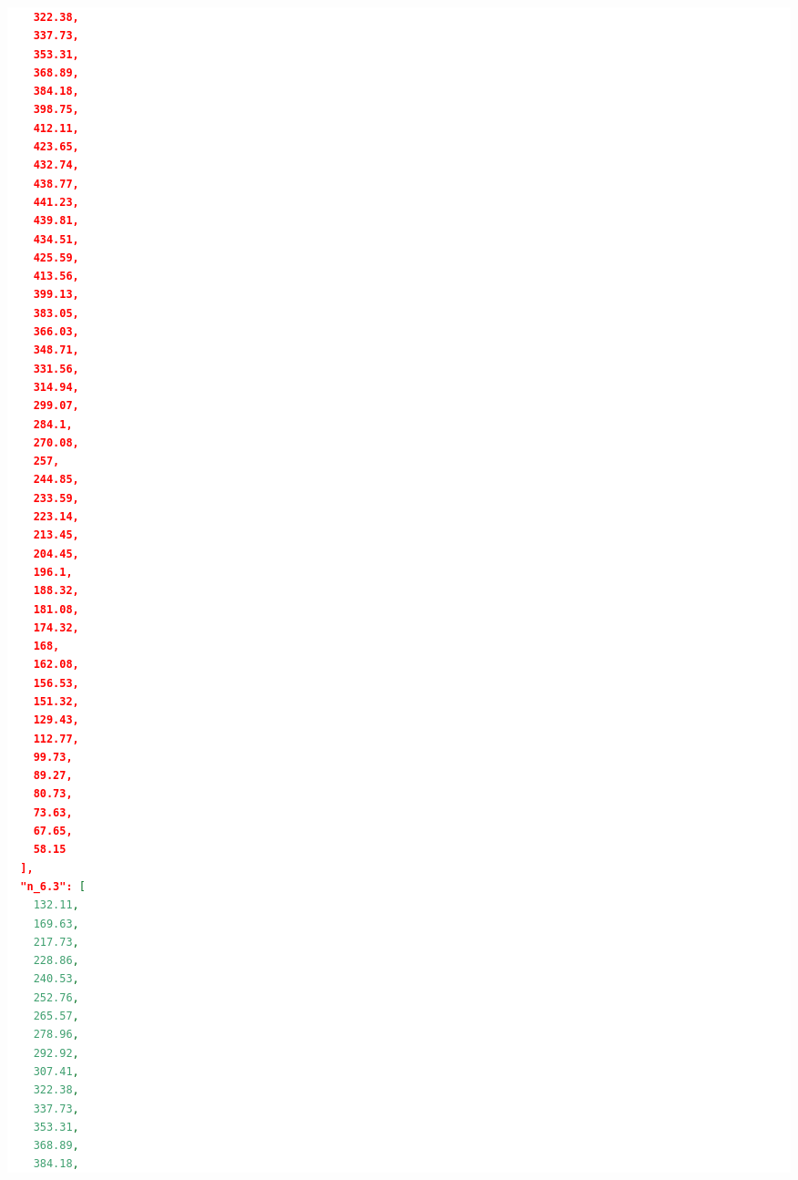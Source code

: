 ```json
    322.38,
    337.73,
    353.31,
    368.89,
    384.18,
    398.75,
    412.11,
    423.65,
    432.74,
    438.77,
    441.23,
    439.81,
    434.51,
    425.59,
    413.56,
    399.13,
    383.05,
    366.03,
    348.71,
    331.56,
    314.94,
    299.07,
    284.1,
    270.08,
    257,
    244.85,
    233.59,
    223.14,
    213.45,
    204.45,
    196.1,
    188.32,
    181.08,
    174.32,
    168,
    162.08,
    156.53,
    151.32,
    129.43,
    112.77,
    99.73,
    89.27,
    80.73,
    73.63,
    67.65,
    58.15
  ],
  "n_6.3": [
    132.11,
    169.63,
    217.73,
    228.86,
    240.53,
    252.76,
    265.57,
    278.96,
    292.92,
    307.41,
    322.38,
    337.73,
    353.31,
    368.89,
    384.18,
```